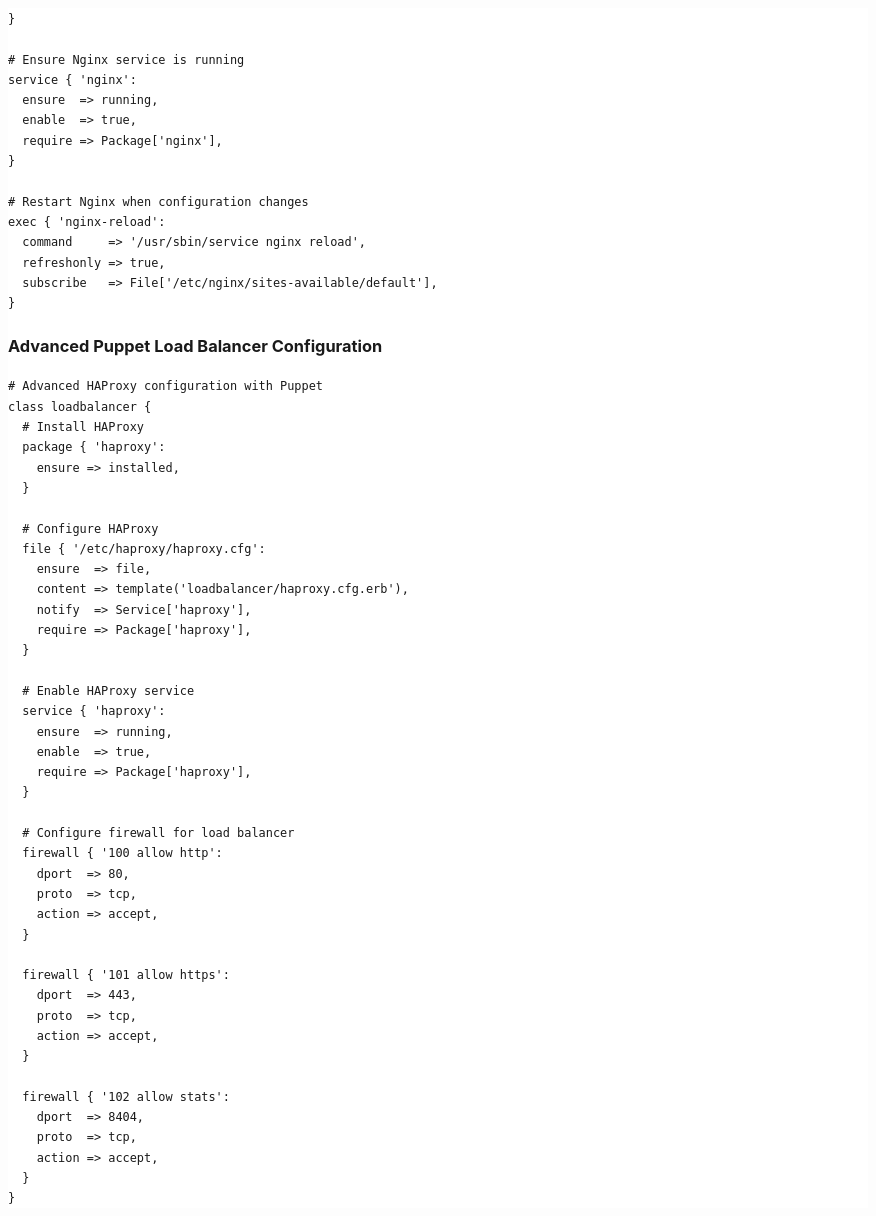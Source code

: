 ```puppet
}

# Ensure Nginx service is running
service { 'nginx':
  ensure  => running,
  enable  => true,
  require => Package['nginx'],
}

# Restart Nginx when configuration changes
exec { 'nginx-reload':
  command     => '/usr/sbin/service nginx reload',
  refreshonly => true,
  subscribe   => File['/etc/nginx/sites-available/default'],
}
```

### Advanced Puppet Load Balancer Configuration
```puppet
# Advanced HAProxy configuration with Puppet
class loadbalancer {
  # Install HAProxy
  package { 'haproxy':
    ensure => installed,
  }

  # Configure HAProxy
  file { '/etc/haproxy/haproxy.cfg':
    ensure  => file,
    content => template('loadbalancer/haproxy.cfg.erb'),
    notify  => Service['haproxy'],
    require => Package['haproxy'],
  }

  # Enable HAProxy service
  service { 'haproxy':
    ensure  => running,
    enable  => true,
    require => Package['haproxy'],
  }

  # Configure firewall for load balancer
  firewall { '100 allow http':
    dport  => 80,
    proto  => tcp,
    action => accept,
  }

  firewall { '101 allow https':
    dport  => 443,
    proto  => tcp,
    action => accept,
  }

  firewall { '102 allow stats':
    dport  => 8404,
    proto  => tcp,
    action => accept,
  }
}
```
